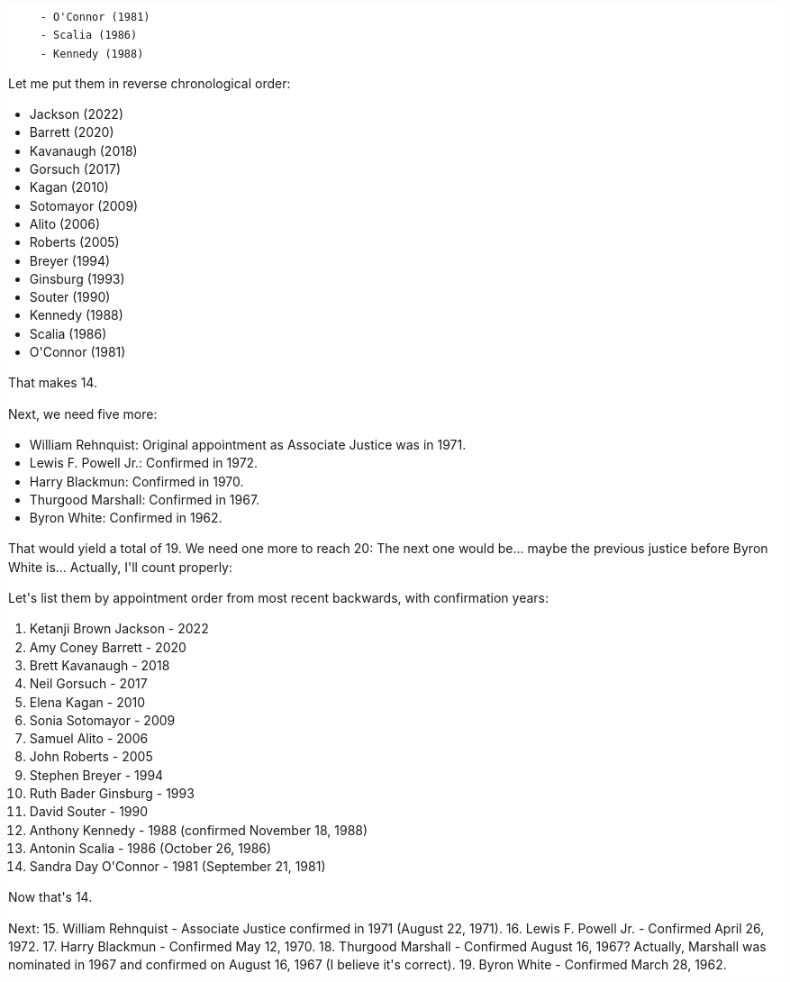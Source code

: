          - O'Connor (1981)
         - Scalia (1986)
         - Kennedy (1988)
   Let me put them in reverse chronological order:
   - Jackson (2022)
   - Barrett (2020)
   - Kavanaugh (2018)
   - Gorsuch (2017)
   - Kagan (2010)
   - Sotomayor (2009)
   - Alito (2006)
   - Roberts (2005)
   - Breyer (1994)
   - Ginsburg (1993)
   - Souter (1990)
   - Kennedy (1988)
   - Scalia (1986)
   - O'Connor (1981)

That makes 14.

Next, we need five more:
- William Rehnquist: Original appointment as Associate Justice was in 1971.
- Lewis F. Powell Jr.: Confirmed in 1972.
- Harry Blackmun: Confirmed in 1970.
- Thurgood Marshall: Confirmed in 1967.
- Byron White: Confirmed in 1962.

That would yield a total of 19. We need one more to reach 20:
The next one would be... maybe the previous justice before Byron White is... Actually, I'll count properly:

Let's list them by appointment order from most recent backwards, with confirmation years:

1. Ketanji Brown Jackson - 2022
2. Amy Coney Barrett - 2020
3. Brett Kavanaugh - 2018
4. Neil Gorsuch - 2017
5. Elena Kagan - 2010
6. Sonia Sotomayor - 2009
7. Samuel Alito - 2006
8. John Roberts - 2005
9. Stephen Breyer - 1994
10. Ruth Bader Ginsburg - 1993
11. David Souter - 1990
12. Anthony Kennedy - 1988 (confirmed November 18, 1988)
13. Antonin Scalia - 1986 (October 26, 1986)
14. Sandra Day O'Connor - 1981 (September 21, 1981)

Now that's 14.

Next:
15. William Rehnquist - Associate Justice confirmed in 1971 (August 22, 1971).
16. Lewis F. Powell Jr. - Confirmed April 26, 1972.
17. Harry Blackmun - Confirmed May 12, 1970.
18. Thurgood Marshall - Confirmed August 16, 1967? Actually, Marshall was nominated in 1967 and confirmed on August 16, 1967 (I believe it's correct).
19. Byron White - Confirmed March 28, 1962.
